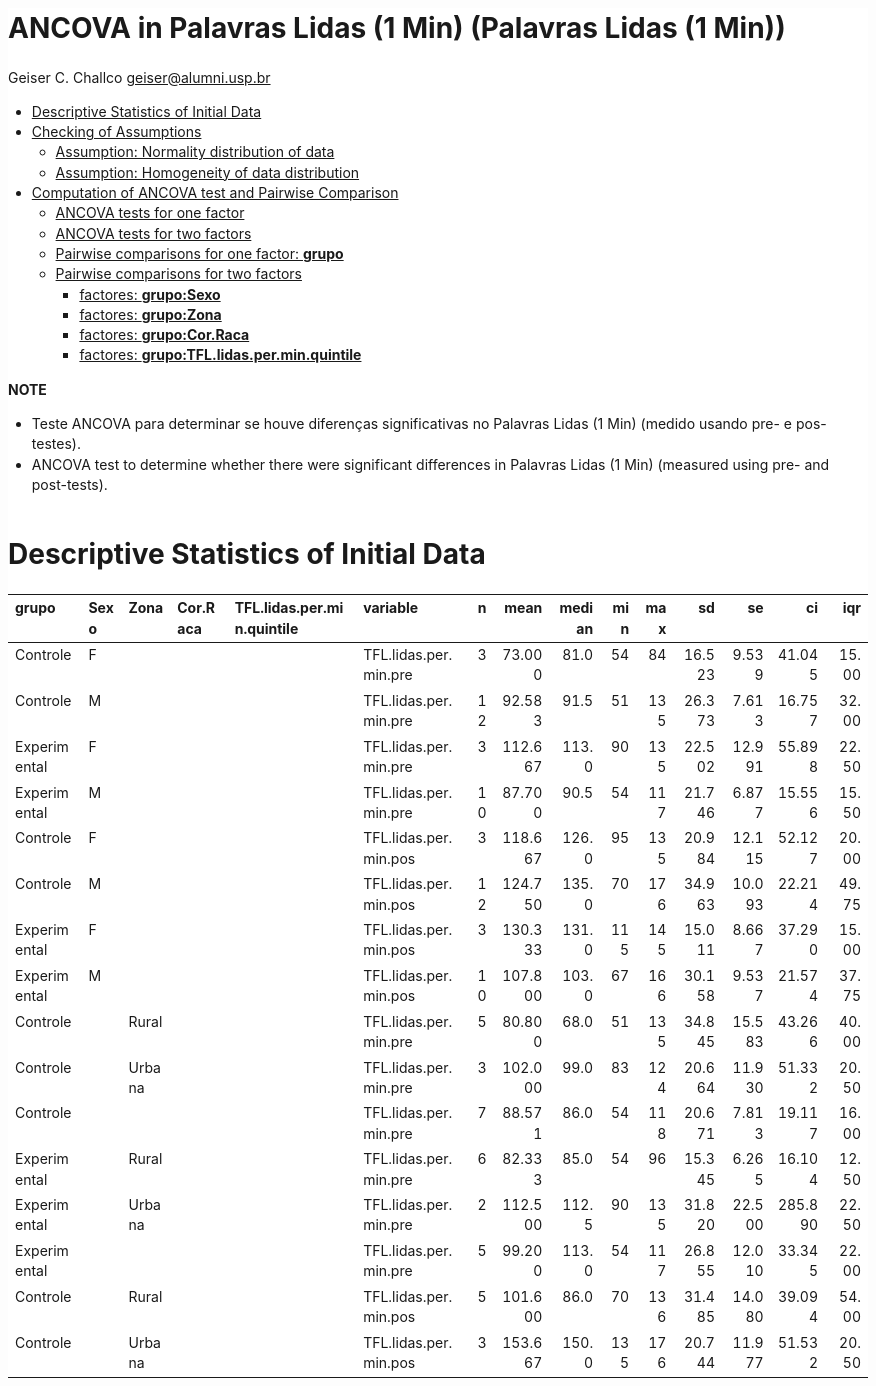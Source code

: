 ANCOVA in Palavras Lidas (1 Min) (Palavras Lidas (1 Min))
================
Geiser C. Challco <geiser@alumni.usp.br>

- [Descriptive Statistics of Initial
  Data](#descriptive-statistics-of-initial-data)
- [Checking of Assumptions](#checking-of-assumptions)
  - [Assumption: Normality distribution of
    data](#assumption-normality-distribution-of-data)
  - [Assumption: Homogeneity of data
    distribution](#assumption-homogeneity-of-data-distribution)
- [Computation of ANCOVA test and Pairwise
  Comparison](#computation-of-ancova-test-and-pairwise-comparison)
  - [ANCOVA tests for one factor](#ancova-tests-for-one-factor)
  - [ANCOVA tests for two factors](#ancova-tests-for-two-factors)
  - [Pairwise comparisons for one factor:
    **grupo**](#pairwise-comparisons-for-one-factor-grupo)
  - [Pairwise comparisons for two
    factors](#pairwise-comparisons-for-two-factors)
    - [factores: **grupo:Sexo**](#factores-gruposexo)
    - [factores: **grupo:Zona**](#factores-grupozona)
    - [factores: **grupo:Cor.Raca**](#factores-grupocorraca)
    - [factores:
      **grupo:TFL.lidas.per.min.quintile**](#factores-grupotfllidasperminquintile)

**NOTE**

- Teste ANCOVA para determinar se houve diferenças significativas no
  Palavras Lidas (1 Min) (medido usando pre- e pos-testes).
- ANCOVA test to determine whether there were significant differences in
  Palavras Lidas (1 Min) (measured using pre- and post-tests).

# Descriptive Statistics of Initial Data

| grupo        | Sexo | Zona   | Cor.Raca | TFL.lidas.per.min.quintile | variable              |   n |    mean | median | min | max |     sd |     se |      ci |   iqr |
|:-------------|:-----|:-------|:---------|:---------------------------|:----------------------|----:|--------:|-------:|----:|----:|-------:|-------:|--------:|------:|
| Controle     | F    |        |          |                            | TFL.lidas.per.min.pre |   3 |  73.000 |   81.0 |  54 |  84 | 16.523 |  9.539 |  41.045 | 15.00 |
| Controle     | M    |        |          |                            | TFL.lidas.per.min.pre |  12 |  92.583 |   91.5 |  51 | 135 | 26.373 |  7.613 |  16.757 | 32.00 |
| Experimental | F    |        |          |                            | TFL.lidas.per.min.pre |   3 | 112.667 |  113.0 |  90 | 135 | 22.502 | 12.991 |  55.898 | 22.50 |
| Experimental | M    |        |          |                            | TFL.lidas.per.min.pre |  10 |  87.700 |   90.5 |  54 | 117 | 21.746 |  6.877 |  15.556 | 15.50 |
| Controle     | F    |        |          |                            | TFL.lidas.per.min.pos |   3 | 118.667 |  126.0 |  95 | 135 | 20.984 | 12.115 |  52.127 | 20.00 |
| Controle     | M    |        |          |                            | TFL.lidas.per.min.pos |  12 | 124.750 |  135.0 |  70 | 176 | 34.963 | 10.093 |  22.214 | 49.75 |
| Experimental | F    |        |          |                            | TFL.lidas.per.min.pos |   3 | 130.333 |  131.0 | 115 | 145 | 15.011 |  8.667 |  37.290 | 15.00 |
| Experimental | M    |        |          |                            | TFL.lidas.per.min.pos |  10 | 107.800 |  103.0 |  67 | 166 | 30.158 |  9.537 |  21.574 | 37.75 |
| Controle     |      | Rural  |          |                            | TFL.lidas.per.min.pre |   5 |  80.800 |   68.0 |  51 | 135 | 34.845 | 15.583 |  43.266 | 40.00 |
| Controle     |      | Urbana |          |                            | TFL.lidas.per.min.pre |   3 | 102.000 |   99.0 |  83 | 124 | 20.664 | 11.930 |  51.332 | 20.50 |
| Controle     |      |        |          |                            | TFL.lidas.per.min.pre |   7 |  88.571 |   86.0 |  54 | 118 | 20.671 |  7.813 |  19.117 | 16.00 |
| Experimental |      | Rural  |          |                            | TFL.lidas.per.min.pre |   6 |  82.333 |   85.0 |  54 |  96 | 15.345 |  6.265 |  16.104 | 12.50 |
| Experimental |      | Urbana |          |                            | TFL.lidas.per.min.pre |   2 | 112.500 |  112.5 |  90 | 135 | 31.820 | 22.500 | 285.890 | 22.50 |
| Experimental |      |        |          |                            | TFL.lidas.per.min.pre |   5 |  99.200 |  113.0 |  54 | 117 | 26.855 | 12.010 |  33.345 | 22.00 |
| Controle     |      | Rural  |          |                            | TFL.lidas.per.min.pos |   5 | 101.600 |   86.0 |  70 | 136 | 31.485 | 14.080 |  39.094 | 54.00 |
| Controle     |      | Urbana |          |                            | TFL.lidas.per.min.pos |   3 | 153.667 |  150.0 | 135 | 176 | 20.744 | 11.977 |  51.532 | 20.50 |